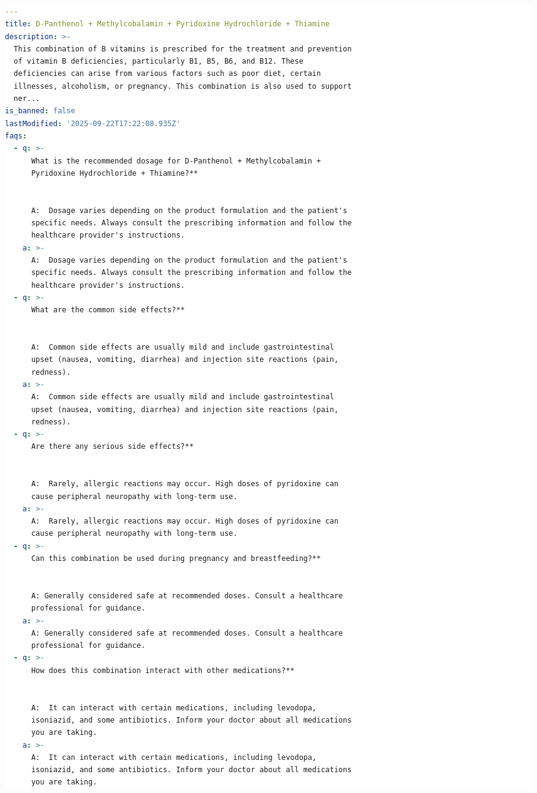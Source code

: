 ```yaml
---
title: D-Panthenol + Methylcobalamin + Pyridoxine Hydrochloride + Thiamine
description: >-
  This combination of B vitamins is prescribed for the treatment and prevention
  of vitamin B deficiencies, particularly B1, B5, B6, and B12. These
  deficiencies can arise from various factors such as poor diet, certain
  illnesses, alcoholism, or pregnancy. This combination is also used to support
  ner...
is_banned: false
lastModified: '2025-09-22T17:22:08.935Z'
faqs:
  - q: >-
      What is the recommended dosage for D-Panthenol + Methylcobalamin +
      Pyridoxine Hydrochloride + Thiamine?**


      A:  Dosage varies depending on the product formulation and the patient's
      specific needs. Always consult the prescribing information and follow the
      healthcare provider's instructions.
    a: >-
      A:  Dosage varies depending on the product formulation and the patient's
      specific needs. Always consult the prescribing information and follow the
      healthcare provider's instructions.
  - q: >-
      What are the common side effects?**


      A:  Common side effects are usually mild and include gastrointestinal
      upset (nausea, vomiting, diarrhea) and injection site reactions (pain,
      redness).
    a: >-
      A:  Common side effects are usually mild and include gastrointestinal
      upset (nausea, vomiting, diarrhea) and injection site reactions (pain,
      redness).
  - q: >-
      Are there any serious side effects?**


      A:  Rarely, allergic reactions may occur. High doses of pyridoxine can
      cause peripheral neuropathy with long-term use.
    a: >-
      A:  Rarely, allergic reactions may occur. High doses of pyridoxine can
      cause peripheral neuropathy with long-term use.
  - q: >-
      Can this combination be used during pregnancy and breastfeeding?**


      A: Generally considered safe at recommended doses. Consult a healthcare
      professional for guidance.
    a: >-
      A: Generally considered safe at recommended doses. Consult a healthcare
      professional for guidance.
  - q: >-
      How does this combination interact with other medications?**


      A:  It can interact with certain medications, including levodopa,
      isoniazid, and some antibiotics. Inform your doctor about all medications
      you are taking.
    a: >-
      A:  It can interact with certain medications, including levodopa,
      isoniazid, and some antibiotics. Inform your doctor about all medications
      you are taking.
```